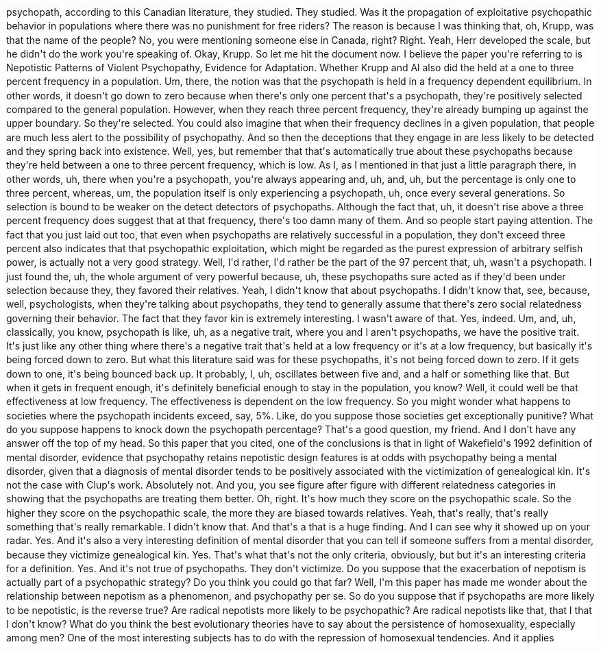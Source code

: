 psychopath, according to this Canadian literature, they studied. They studied. Was it the propagation of exploitative psychopathic behavior in populations where there was no punishment for free riders? The reason is because I was thinking that, oh, Krupp, was that the name of the people? No, you were mentioning someone else in Canada, right? Right. Yeah, Herr developed the scale, but he didn't do the work you're speaking of. Okay, Krupp. So let me hit the document now. I believe the paper you're referring to is Nepotistic Patterns of Violent Psychopathy, Evidence for Adaptation. Whether Krupp and Al also did the held at a one to three percent frequency in a population. Um, there, the notion was that the psychopath is held in a frequency dependent equilibrium. In other words, it doesn't go down to zero because when there's only one percent that's a psychopath, they're positively selected compared to the general population. However, when they reach three percent frequency, they're already bumping up against the upper boundary. So they're selected. You could also imagine that when their frequency declines in a given population, that people are much less alert to the possibility of psychopathy. And so then the deceptions that they engage in are less likely to be detected and they spring back into existence. Well, yes, but remember that that's automatically true about these psychopaths because they're held between a one to three percent frequency, which is low. As I, as I mentioned in that just a little paragraph there, in other words, uh, there when you're a psychopath, you're always appearing and, uh, and, uh, but the percentage is only one to three percent, whereas, um, the population itself is only experiencing a psychopath, uh, once every several generations. So selection is bound to be weaker on the detect detectors of psychopaths. Although the fact that, uh, it doesn't rise above a three percent frequency does suggest that at that frequency, there's too damn many of them. And so people start paying attention. The fact that you just laid out too, that even when psychopaths are relatively successful in a population, they don't exceed three percent also indicates that that psychopathic exploitation, which might be regarded as the purest expression of arbitrary selfish power, is actually not a very good strategy. Well, I'd rather, I'd rather be the part of the 97 percent that, uh, wasn't a psychopath. I just found the, uh, the whole argument of very powerful because, uh, these psychopaths sure acted as if they'd been under selection because they, they favored their relatives. Yeah, I didn't know that about psychopaths. I didn't know that, see, because, well, psychologists, when they're talking about psychopaths, they tend to generally assume that there's zero social relatedness governing their behavior. The fact that they favor kin is extremely interesting. I wasn't aware of that. Yes, indeed. Um, and, uh, classically, you know, psychopath is like, uh, as a negative trait, where you and I aren't psychopaths, we have the positive trait. It's just like any other thing where there's a negative trait that's held at a low frequency or it's at a low frequency, but basically it's being forced down to zero. But what this literature said was for these psychopaths, it's not being forced down to zero. If it gets down to one, it's being bounced back up. It probably, I, uh, oscillates between five and, and a half or something like that. But when it gets in frequent enough, it's definitely beneficial enough to stay in the population, you know? Well, it could well be that effectiveness at low frequency. The effectiveness is dependent on the low frequency. So you might wonder what happens to societies where the psychopath incidents exceed, say, 5%. Like, do you suppose those societies get exceptionally punitive? What do you suppose happens to knock down the psychopath percentage? That's a good question, my friend. And I don't have any answer off the top of my head. So this paper that you cited, one of the conclusions is that in light of Wakefield's 1992 definition of mental disorder, evidence that psychopathy retains nepotistic design features is at odds with psychopathy being a mental disorder, given that a diagnosis of mental disorder tends to be positively associated with the victimization of genealogical kin. It's not the case with Clup's work. Absolutely not. And you, you see figure after figure with different relatedness categories in showing that the psychopaths are treating them better. Oh, right. It's how much they score on the psychopathic scale. So the higher they score on the psychopathic scale, the more they are biased towards relatives. Yeah, that's really, that's really something that's really remarkable. I didn't know that. And that's a that is a huge finding. And I can see why it showed up on your radar. Yes. And it's also a very interesting definition of mental disorder that you can tell if someone suffers from a mental disorder, because they victimize genealogical kin. Yes. That's what that's not the only criteria, obviously, but but it's an interesting criteria for a definition. Yes. And it's not true of psychopaths. They don't victimize. Do you suppose that the exacerbation of nepotism is actually part of a psychopathic strategy? Do you think you could go that far? Well, I'm this paper has made me wonder about the relationship between nepotism as a phenomenon, and psychopathy per se. So do you suppose that if psychopaths are more likely to be nepotistic, is the reverse true? Are radical nepotists more likely to be psychopathic? Are radical nepotists like that, that I that I don't know? What do you think the best evolutionary theories have to say about the persistence of homosexuality, especially among men? One of the most interesting subjects has to do with the repression of homosexual tendencies. And it applies